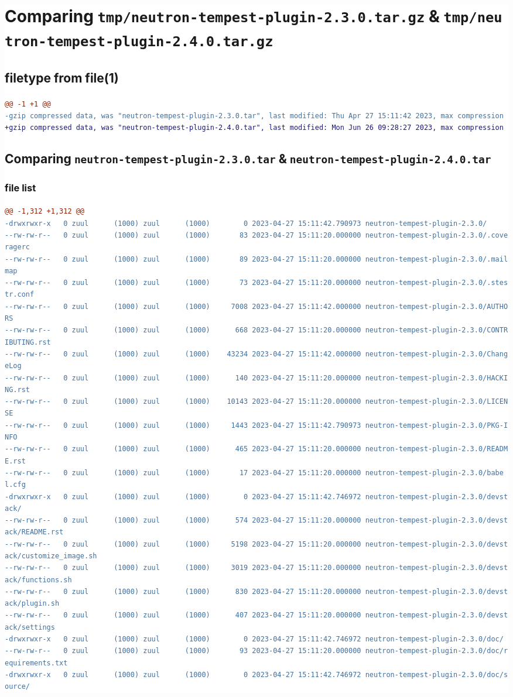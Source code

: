 # Comparing `tmp/neutron-tempest-plugin-2.3.0.tar.gz` & `tmp/neutron-tempest-plugin-2.4.0.tar.gz`

## filetype from file(1)

```diff
@@ -1 +1 @@
-gzip compressed data, was "neutron-tempest-plugin-2.3.0.tar", last modified: Thu Apr 27 15:11:42 2023, max compression
+gzip compressed data, was "neutron-tempest-plugin-2.4.0.tar", last modified: Mon Jun 26 09:28:27 2023, max compression
```

## Comparing `neutron-tempest-plugin-2.3.0.tar` & `neutron-tempest-plugin-2.4.0.tar`

### file list

```diff
@@ -1,312 +1,312 @@
-drwxrwxr-x   0 zuul      (1000) zuul      (1000)        0 2023-04-27 15:11:42.790973 neutron-tempest-plugin-2.3.0/
--rw-rw-r--   0 zuul      (1000) zuul      (1000)       83 2023-04-27 15:11:20.000000 neutron-tempest-plugin-2.3.0/.coveragerc
--rw-rw-r--   0 zuul      (1000) zuul      (1000)       89 2023-04-27 15:11:20.000000 neutron-tempest-plugin-2.3.0/.mailmap
--rw-rw-r--   0 zuul      (1000) zuul      (1000)       73 2023-04-27 15:11:20.000000 neutron-tempest-plugin-2.3.0/.stestr.conf
--rw-rw-r--   0 zuul      (1000) zuul      (1000)     7008 2023-04-27 15:11:42.000000 neutron-tempest-plugin-2.3.0/AUTHORS
--rw-rw-r--   0 zuul      (1000) zuul      (1000)      668 2023-04-27 15:11:20.000000 neutron-tempest-plugin-2.3.0/CONTRIBUTING.rst
--rw-rw-r--   0 zuul      (1000) zuul      (1000)    43234 2023-04-27 15:11:42.000000 neutron-tempest-plugin-2.3.0/ChangeLog
--rw-rw-r--   0 zuul      (1000) zuul      (1000)      140 2023-04-27 15:11:20.000000 neutron-tempest-plugin-2.3.0/HACKING.rst
--rw-rw-r--   0 zuul      (1000) zuul      (1000)    10143 2023-04-27 15:11:20.000000 neutron-tempest-plugin-2.3.0/LICENSE
--rw-rw-r--   0 zuul      (1000) zuul      (1000)     1443 2023-04-27 15:11:42.790973 neutron-tempest-plugin-2.3.0/PKG-INFO
--rw-rw-r--   0 zuul      (1000) zuul      (1000)      465 2023-04-27 15:11:20.000000 neutron-tempest-plugin-2.3.0/README.rst
--rw-rw-r--   0 zuul      (1000) zuul      (1000)       17 2023-04-27 15:11:20.000000 neutron-tempest-plugin-2.3.0/babel.cfg
-drwxrwxr-x   0 zuul      (1000) zuul      (1000)        0 2023-04-27 15:11:42.746972 neutron-tempest-plugin-2.3.0/devstack/
--rw-rw-r--   0 zuul      (1000) zuul      (1000)      574 2023-04-27 15:11:20.000000 neutron-tempest-plugin-2.3.0/devstack/README.rst
--rw-rw-r--   0 zuul      (1000) zuul      (1000)     5198 2023-04-27 15:11:20.000000 neutron-tempest-plugin-2.3.0/devstack/customize_image.sh
--rw-rw-r--   0 zuul      (1000) zuul      (1000)     3019 2023-04-27 15:11:20.000000 neutron-tempest-plugin-2.3.0/devstack/functions.sh
--rw-rw-r--   0 zuul      (1000) zuul      (1000)      830 2023-04-27 15:11:20.000000 neutron-tempest-plugin-2.3.0/devstack/plugin.sh
--rw-rw-r--   0 zuul      (1000) zuul      (1000)      407 2023-04-27 15:11:20.000000 neutron-tempest-plugin-2.3.0/devstack/settings
-drwxrwxr-x   0 zuul      (1000) zuul      (1000)        0 2023-04-27 15:11:42.746972 neutron-tempest-plugin-2.3.0/doc/
--rw-rw-r--   0 zuul      (1000) zuul      (1000)       93 2023-04-27 15:11:20.000000 neutron-tempest-plugin-2.3.0/doc/requirements.txt
-drwxrwxr-x   0 zuul      (1000) zuul      (1000)        0 2023-04-27 15:11:42.746972 neutron-tempest-plugin-2.3.0/doc/source/
```